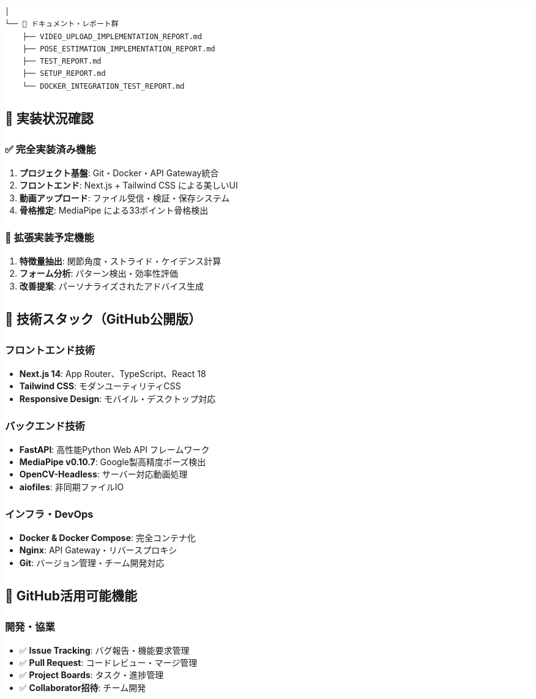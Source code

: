 ```
│
└── 📁 ドキュメント・レポート群
    ├── VIDEO_UPLOAD_IMPLEMENTATION_REPORT.md
    ├── POSE_ESTIMATION_IMPLEMENTATION_REPORT.md
    ├── TEST_REPORT.md
    ├── SETUP_REPORT.md
    └── DOCKER_INTEGRATION_TEST_REPORT.md
```

## 🎯 実装状況確認

### ✅ **完全実装済み機能**
1. **プロジェクト基盤**: Git・Docker・API Gateway統合
2. **フロントエンド**: Next.js + Tailwind CSS による美しいUI
3. **動画アップロード**: ファイル受信・検証・保存システム
4. **骨格推定**: MediaPipe による33ポイント骨格検出

### 🚧 **拡張実装予定機能**
1. **特徴量抽出**: 関節角度・ストライド・ケイデンス計算
2. **フォーム分析**: パターン検出・効率性評価  
3. **改善提案**: パーソナライズされたアドバイス生成

## 🔧 技術スタック（GitHub公開版）

### **フロントエンド技術**
- **Next.js 14**: App Router、TypeScript、React 18
- **Tailwind CSS**: モダンユーティリティCSS
- **Responsive Design**: モバイル・デスクトップ対応

### **バックエンド技術**  
- **FastAPI**: 高性能Python Web API フレームワーク
- **MediaPipe v0.10.7**: Google製高精度ポーズ検出
- **OpenCV-Headless**: サーバー対応動画処理
- **aiofiles**: 非同期ファイルIO

### **インフラ・DevOps**
- **Docker & Docker Compose**: 完全コンテナ化
- **Nginx**: API Gateway・リバースプロキシ
- **Git**: バージョン管理・チーム開発対応

## 🚀 GitHub活用可能機能

### **開発・協業**
- ✅ **Issue Tracking**: バグ報告・機能要求管理
- ✅ **Pull Request**: コードレビュー・マージ管理
- ✅ **Project Boards**: タスク・進捗管理
- ✅ **Collaborator招待**: チーム開発

